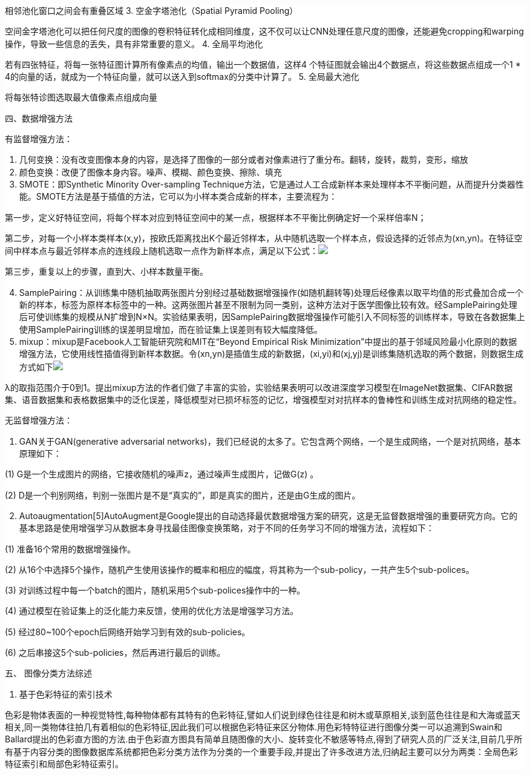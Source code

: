   相邻池化窗口之间会有重叠区域
3. 空金字塔池化（Spatial Pyramid Pooling）
  
  空间金字塔池化可以把任何尺度的图像的卷积特征转化成相同维度，这不仅可以让CNN处理任意尺度的图像，还能避免cropping和warping操作，导致一些信息的丢失，具有非常重要的意义。
4. 全局平均池化

  若有四张特征，将每一张特征图计算所有像素点的均值，输出一个数据值，这样4 个特征图就会输出4个数据点，将这些数据点组成一个1 * 4的向量的话，就成为一个特征向量，就可以送入到softmax的分类中计算了。
5. 全局最大池化

  将每张特诊图选取最大值像素点组成向量

四、数据增强方法

有监督增强方法：
1. 几何变换：没有改变图像本身的内容，是选择了图像的一部分或者对像素进行了重分布。翻转，旋转，裁剪，变形，缩放
2. 颜色变换：改便了图像本身内容。噪声、模糊、颜色变换、擦除、填充
3. SMOTE：即Synthetic Minority Over-sampling Technique方法，它是通过人工合成新样本来处理样本不平衡问题，从而提升分类器性能。SMOTE方法是基于插值的方法，它可以为小样本类合成新的样本，主要流程为：

第一步，定义好特征空间，将每个样本对应到特征空间中的某一点，根据样本不平衡比例确定好一个采样倍率N；

第二步，对每一个小样本类样本(x,y)，按欧氏距离找出K个最近邻样本，从中随机选取一个样本点，假设选择的近邻点为(xn,yn)。在特征空间中样本点与最近邻样本点的连线段上随机选取一点作为新样本点，满足以下公式：<img src="https://pic3.zhimg.com/50/v2-e49771f0cf504363a2a25f70320c2102_hd.jpg?source=1940ef5c" data-caption="" data-size="normal" data-rawwidth="1060" data-rawheight="78" class="origin_image zh-lightbox-thumb" width="1060" data-original="https://pic3.zhimg.com/v2-e49771f0cf504363a2a25f70320c2102_r.jpg?source=1940ef5c"/>

第三步，重复以上的步骤，直到大、小样本数量平衡。

4. SamplePairing：从训练集中随机抽取两张图片分别经过基础数据增强操作(如随机翻转等)处理后经像素以取平均值的形式叠加合成一个新的样本，标签为原样本标签中的一种。这两张图片甚至不限制为同一类别，这种方法对于医学图像比较有效。经SamplePairing处理后可使训练集的规模从N扩增到N×N。实验结果表明，因SamplePairing数据增强操作可能引入不同标签的训练样本，导致在各数据集上使用SamplePairing训练的误差明显增加，而在验证集上误差则有较大幅度降低。
5. mixup：mixup是Facebook人工智能研究院和MIT在“Beyond Empirical Risk Minimization”中提出的基于邻域风险最小化原则的数据增强方法，它使用线性插值得到新样本数据。令(xn,yn)是插值生成的新数据，(xi,yi)和(xj,yj)是训练集随机选取的两个数据，则数据生成方式如下<img src="https://pic3.zhimg.com/50/v2-1227a3b22b5d242f9ea3706e46b65dd1_hd.jpg?source=1940ef5c" data-caption="" data-size="normal" data-rawwidth="628" data-rawheight="76" class="origin_image zh-lightbox-thumb" width="628" data-original="https://pic1.zhimg.com/v2-1227a3b22b5d242f9ea3706e46b65dd1_r.jpg?source=1940ef5c"/>

λ的取指范围介于0到1。提出mixup方法的作者们做了丰富的实验，实验结果表明可以改进深度学习模型在ImageNet数据集、CIFAR数据集、语音数据集和表格数据集中的泛化误差，降低模型对已损坏标签的记忆，增强模型对对抗样本的鲁棒性和训练生成对抗网络的稳定性。

无监督增强方法：
1. GAN关于GAN(generative adversarial networks)，我们已经说的太多了。它包含两个网络，一个是生成网络，一个是对抗网络，基本原理如下：

(1) G是一个生成图片的网络，它接收随机的噪声z，通过噪声生成图片，记做G(z) 。

(2) D是一个判别网络，判别一张图片是不是“真实的”，即是真实的图片，还是由G生成的图片。

2. Autoaugmentation[5]AutoAugment是Google提出的自动选择最优数据增强方案的研究，这是无监督数据增强的重要研究方向。它的基本思路是使用增强学习从数据本身寻找最佳图像变换策略，对于不同的任务学习不同的增强方法，流程如下：

(1) 准备16个常用的数据增强操作。

(2) 从16个中选择5个操作，随机产生使用该操作的概率和相应的幅度，将其称为一个sub-policy，一共产生5个sub-polices。

(3) 对训练过程中每一个batch的图片，随机采用5个sub-polices操作中的一种。

(4) 通过模型在验证集上的泛化能力来反馈，使用的优化方法是增强学习方法。

(5) 经过80~100个epoch后网络开始学习到有效的sub-policies。

(6) 之后串接这5个sub-policies，然后再进行最后的训练。

五、 图像分类方法综述
1. 基于色彩特征的索引技术

  色彩是物体表面的一种视觉特性,每种物体都有其特有的色彩特征,譬如人们说到绿色往往是和树木或草原相关,谈到蓝色往往是和大海或蓝天相关,同一类物体往拍几有着相似的色彩特征,因此我们可以根据色彩特征来区分物体.用色彩特特征进行图像分类一可以追溯到Swain和Ballard提出的色彩直方图的方法.由于色彩直方图具有简单且随图像的大小、旋转变化不敏感等特点,得到了研究人员的厂泛关注,目前几乎所有基于内容分类的图像数据库系统都把色彩分类方法作为分类的一个重要手段,并提出了许多改进方法,归纳起主要可以分为两类：全局色彩特征索引和局部色彩特征索引。
